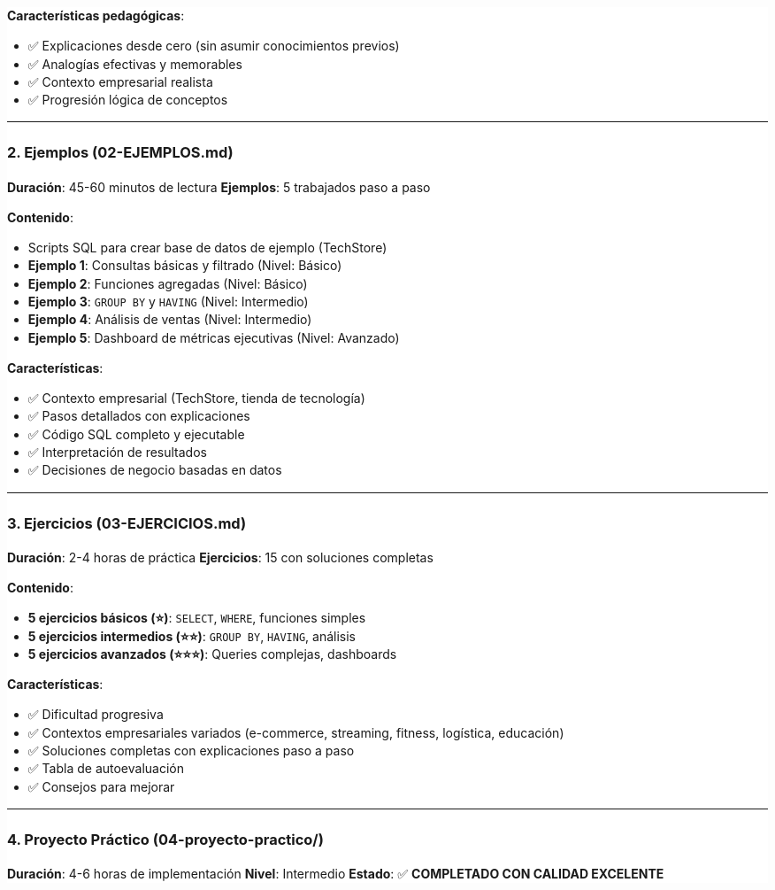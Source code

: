 **Características pedagógicas**:
- ✅ Explicaciones desde cero (sin asumir conocimientos previos)
- ✅ Analogías efectivas y memorables
- ✅ Contexto empresarial realista
- ✅ Progresión lógica de conceptos

---

### 2. Ejemplos (02-EJEMPLOS.md)

**Duración**: 45-60 minutos de lectura
**Ejemplos**: 5 trabajados paso a paso

**Contenido**:
- Scripts SQL para crear base de datos de ejemplo (TechStore)
- **Ejemplo 1**: Consultas básicas y filtrado (Nivel: Básico)
- **Ejemplo 2**: Funciones agregadas (Nivel: Básico)
- **Ejemplo 3**: `GROUP BY` y `HAVING` (Nivel: Intermedio)
- **Ejemplo 4**: Análisis de ventas (Nivel: Intermedio)
- **Ejemplo 5**: Dashboard de métricas ejecutivas (Nivel: Avanzado)

**Características**:
- ✅ Contexto empresarial (TechStore, tienda de tecnología)
- ✅ Pasos detallados con explicaciones
- ✅ Código SQL completo y ejecutable
- ✅ Interpretación de resultados
- ✅ Decisiones de negocio basadas en datos

---

### 3. Ejercicios (03-EJERCICIOS.md)

**Duración**: 2-4 horas de práctica
**Ejercicios**: 15 con soluciones completas

**Contenido**:
- **5 ejercicios básicos (⭐)**: `SELECT`, `WHERE`, funciones simples
- **5 ejercicios intermedios (⭐⭐)**: `GROUP BY`, `HAVING`, análisis
- **5 ejercicios avanzados (⭐⭐⭐)**: Queries complejas, dashboards

**Características**:
- ✅ Dificultad progresiva
- ✅ Contextos empresariales variados (e-commerce, streaming, fitness, logística, educación)
- ✅ Soluciones completas con explicaciones paso a paso
- ✅ Tabla de autoevaluación
- ✅ Consejos para mejorar

---

### 4. Proyecto Práctico (04-proyecto-practico/)

**Duración**: 4-6 horas de implementación
**Nivel**: Intermedio
**Estado**: ✅ **COMPLETADO CON CALIDAD EXCELENTE**
